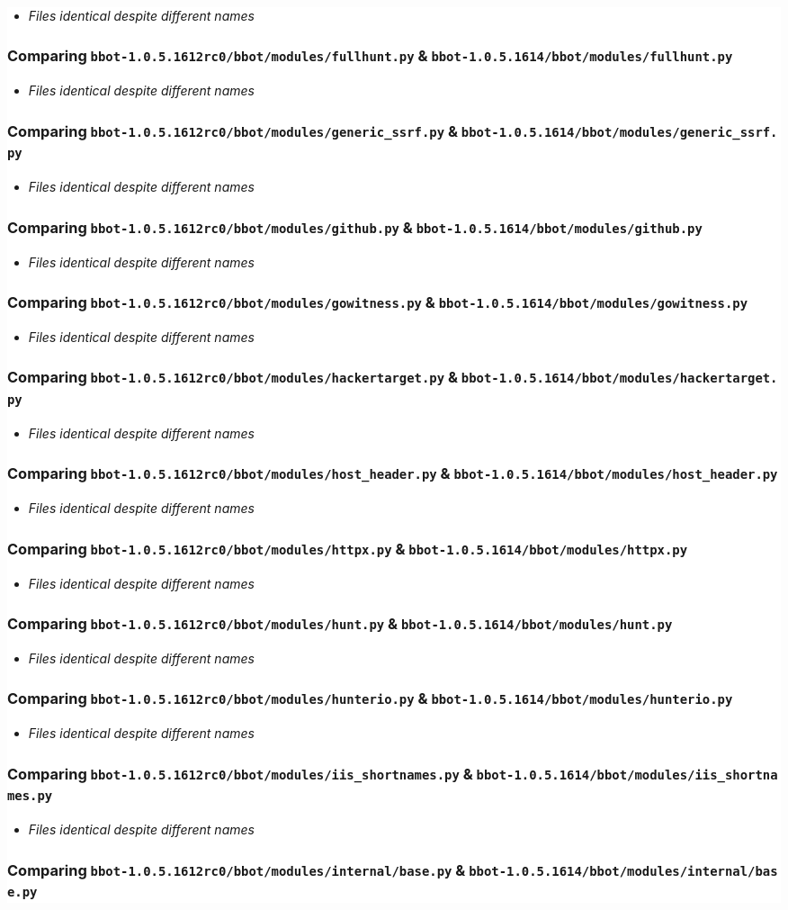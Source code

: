  * *Files identical despite different names*

### Comparing `bbot-1.0.5.1612rc0/bbot/modules/fullhunt.py` & `bbot-1.0.5.1614/bbot/modules/fullhunt.py`

 * *Files identical despite different names*

### Comparing `bbot-1.0.5.1612rc0/bbot/modules/generic_ssrf.py` & `bbot-1.0.5.1614/bbot/modules/generic_ssrf.py`

 * *Files identical despite different names*

### Comparing `bbot-1.0.5.1612rc0/bbot/modules/github.py` & `bbot-1.0.5.1614/bbot/modules/github.py`

 * *Files identical despite different names*

### Comparing `bbot-1.0.5.1612rc0/bbot/modules/gowitness.py` & `bbot-1.0.5.1614/bbot/modules/gowitness.py`

 * *Files identical despite different names*

### Comparing `bbot-1.0.5.1612rc0/bbot/modules/hackertarget.py` & `bbot-1.0.5.1614/bbot/modules/hackertarget.py`

 * *Files identical despite different names*

### Comparing `bbot-1.0.5.1612rc0/bbot/modules/host_header.py` & `bbot-1.0.5.1614/bbot/modules/host_header.py`

 * *Files identical despite different names*

### Comparing `bbot-1.0.5.1612rc0/bbot/modules/httpx.py` & `bbot-1.0.5.1614/bbot/modules/httpx.py`

 * *Files identical despite different names*

### Comparing `bbot-1.0.5.1612rc0/bbot/modules/hunt.py` & `bbot-1.0.5.1614/bbot/modules/hunt.py`

 * *Files identical despite different names*

### Comparing `bbot-1.0.5.1612rc0/bbot/modules/hunterio.py` & `bbot-1.0.5.1614/bbot/modules/hunterio.py`

 * *Files identical despite different names*

### Comparing `bbot-1.0.5.1612rc0/bbot/modules/iis_shortnames.py` & `bbot-1.0.5.1614/bbot/modules/iis_shortnames.py`

 * *Files identical despite different names*

### Comparing `bbot-1.0.5.1612rc0/bbot/modules/internal/base.py` & `bbot-1.0.5.1614/bbot/modules/internal/base.py`

